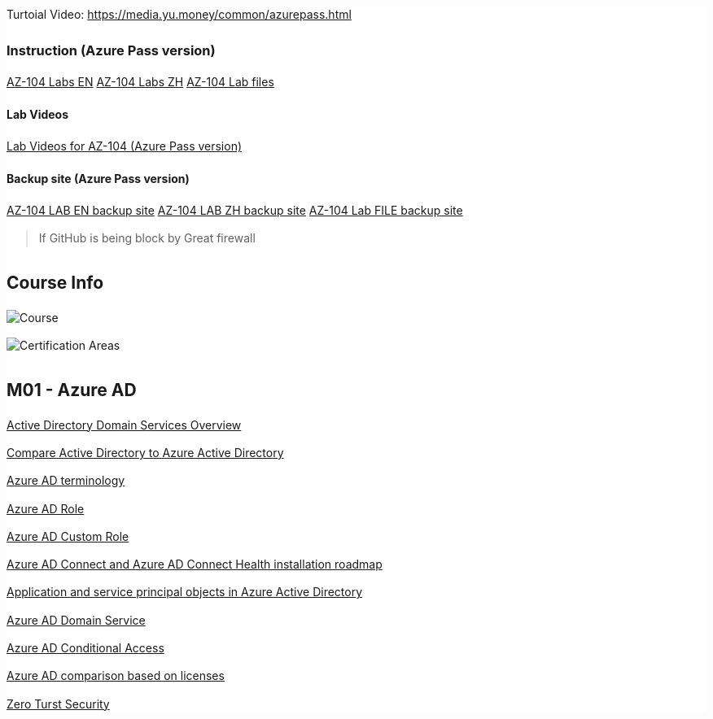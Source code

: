 Turtoial Video: https://media.yu.money/common/azurepass.html

### Instruction (Azure Pass version)
[AZ-104 Labs EN](https://aka.ms/AZ104Labs)
[AZ-104 Labs ZH](https://aka.ms/AZ104ZHLabs)
[AZ-104 Lab files](http://aka.ms/az104labfiles)

#### Lab Videos
[Lab Videos for AZ-104 (Azure Pass version)](https://doc.yu.money/s/mRglULNdD)

#### Backup site (Azure Pass version)
[AZ-104 LAB EN backup site](https://lab.yu.money/AZ-104-MicrosoftAzureAdministrator/)
[AZ-104 LAB ZH backup site](https://lab.yu.money/AZ-104ZH-MicrosoftAzureAdministrator/)
[AZ-104 Lab FILE backup site](https://mttcontent.yu.money/az104/AZ104LabFiles.zip)
> If GitHub is being block by Great firewall

## Course Info
![Course](https://mdcontent.yu.money/contents/31b5b0d6ee886b9be732c5f12.PNG)

![Certification Areas](https://mdcontent.yu.money/contents/31b5b0d6ee886b9be732c5f13.PNG)

## M01 - Azure AD
[Active Directory Domain Services Overview](https://docs.microsoft.com/en-us/windows-server/identity/ad-ds/get-started/virtual-dc/active-directory-domain-services-overview)

[Compare Active Directory to Azure Active Directory](https://docs.microsoft.com/en-us/azure/active-directory/fundamentals/active-directory-compare-azure-ad-to-ad)

[Azure AD terminology](https://docs.microsoft.com/en-us/azure/active-directory/fundamentals/active-directory-whatis#terminology)

[Azure AD Role](https://docs.microsoft.com/en-us/azure/active-directory/roles/permissions-reference)

[Azure AD Custom Role](https://docs.microsoft.com/en-us/azure/active-directory/roles/custom-overview)

[Azure AD Connect and Azure AD Connect Health installation roadmap](https://docs.microsoft.com/en-us/azure/active-directory/hybrid/how-to-connect-install-roadmap)

[Application and service principal objects in Azure Active Directory](https://docs.microsoft.com/en-us/azure/active-directory/develop/app-objects-and-service-principals)

[Azure AD Domain Service](https://docs.microsoft.com/en-us/azure/active-directory-domain-services/overview)

[Azure AD Conditional Access](https://docs.microsoft.com/en-us/azure/active-directory/conditional-access/overview)

[Azure AD comparison based on licenses](https://docs.microsoft.com/en-us/azure/active-directory/authentication/concept-mfa-licensing#feature-comparison-based-on-licenses)

[Zero Turst Security](https://www.microsoft.com/en-us/security/business/zero-trust)
